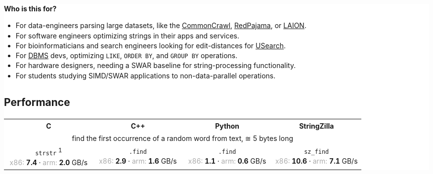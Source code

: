 [faq-shell]: https://github.com/ashvardanian/StringZilla/blob/main/cli/README.md
[first-issues]: https://github.com/ashvardanian/StringZilla/issues

__Who is this for?__

- For data-engineers parsing large datasets, like the [CommonCrawl](https://commoncrawl.org/), [RedPajama](https://github.com/togethercomputer/RedPajama-Data), or [LAION](https://laion.ai/blog/laion-5b/).
- For software engineers optimizing strings in their apps and services.
- For bioinformaticians and search engineers looking for edit-distances for [USearch](https://github.com/unum-cloud/usearch).
- For [DBMS][faq-dbms] devs, optimizing `LIKE`, `ORDER BY`, and `GROUP BY` operations.
- For hardware designers, needing a SWAR baseline for string-processing functionality.
- For students studying SIMD/SWAR applications to non-data-parallel operations.

[faq-dbms]: https://en.wikipedia.org/wiki/Database

## Performance

<table style="width: 100%; text-align: center; table-layout: fixed;">
  <colgroup>
    <col style="width: 25%;">
    <col style="width: 25%;">
    <col style="width: 25%;">
    <col style="width: 25%;">
  </colgroup>
  <tr>
    <th align="center">C</th>
    <th align="center">C++</th>
    <th align="center">Python</th>
    <th align="center">StringZilla</th>
  </tr>
  
  <tr>
    <td colspan="4" align="center">find the first occurrence of a random word from text, ≅ 5 bytes long</td>
  </tr>
  <tr>
    <td align="center">
      <code>strstr</code> <sup>1</sup><br/>
      <span style="color:#ABABAB;">x86:</span> <b>7.4</b> &centerdot;
      <span style="color:#ABABAB;">arm:</span> <b>2.0</b> GB/s
    </td>
    <td align="center">
      <code>.find</code><br/>
      <span style="color:#ABABAB;">x86:</span> <b>2.9</b> &centerdot;
      <span style="color:#ABABAB;">arm:</span> <b>1.6</b> GB/s
    </td>
    <td align="center">
      <code>.find</code><br/>
      <span style="color:#ABABAB;">x86:</span> <b>1.1</b> &centerdot;
      <span style="color:#ABABAB;">arm:</span> <b>0.6</b> GB/s
    </td>
    <td align="center">
      <code>sz_find</code><br/>
      <span style="color:#ABABAB;">x86:</span> <b>10.6</b> &centerdot;
      <span style="color:#ABABAB;">arm:</span> <b>7.1</b> GB/s
    </td>
  </tr>
  

[faq-simd]: https://en.wikipedia.org/wiki/Single_instruction,_multiple_data
[faq-swar]: https://en.wikipedia.org/wiki/SWAR
[stringwars]: https://github.com/ashvardanian/StringWars
[hashevals]: https://github.com/ashvardanian/HashEvals
[faq-mersenne-twister]: https://en.wikipedia.org/wiki/Mersenne_Twister
[faq-splitlines]: https://docs.python.org/3/library/stdtypes.html#str.splitlines
[redpajama]: https://github.com/togethercomputer/RedPajama-Data
[stl-literal]: https://en.cppreference.com/w/cpp/string/basic_string_view/operator%22%22sv
[faq-sso]: https://cpp-optimizations.netlify.app/small_strings/
[stl-replace]: https://en.cppreference.com/w/cpp/string/basic_string/replace
[so-split]: https://stackoverflow.com/questions/14265581/parse-split-a-string-in-c-using-string-delimiter-standard-c
[range-v3]: https://github.com/ericniebler/range-v3
[ld-preload-trick]: https://ashvardanian.com/posts/ld-preload-libsee
[redhat-memcpy-ub]: https://developers.redhat.com/articles/2024/12/11/making-memcpynull-null-0-well-defined
[rapidfuzz]: https://github.com/rapidfuzz/RapidFuzz
[faq-dna]: https://en.wikipedia.org/wiki/DNA
[faq-rna]: https://en.wikipedia.org/wiki/RNA
[faq-protein]: https://en.wikipedia.org/wiki/Protein
[faq-blosum]: https://en.wikipedia.org/wiki/BLOSUM
[faq-pam]: https://en.wikipedia.org/wiki/Point_accepted_mutation
[faq-dipeptide]: https://en.wikipedia.org/wiki/Dipeptide
[faq-titin]: https://en.wikipedia.org/wiki/Titin